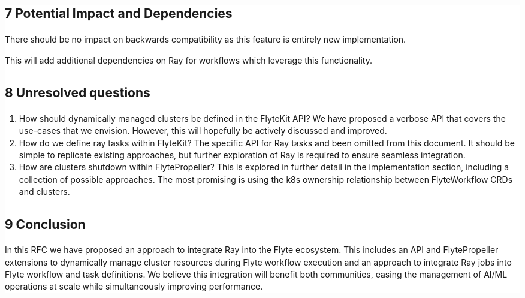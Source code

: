 ## 7 Potential Impact and Dependencies

There should be no impact on backwards compatibility as this feature is entirely new implementation.

This will add additional dependencies on Ray for workflows which leverage this functionality.

## 8 Unresolved questions

1. How should dynamically managed clusters be defined in the FlyteKit API? We have proposed a verbose API that covers the use-cases that we envision. However, this will hopefully be actively discussed and improved.
2. How do we define ray tasks within FlyteKit? The specific API for Ray tasks and been omitted from this document. It should be simple to replicate existing approaches, but further exploration of Ray is required to ensure seamless integration.
3. How are clusters shutdown within FlytePropeller? This is explored in further detail in the implementation section, including a collection of possible approaches. The most promising is using the k8s ownership relationship between FlyteWorkflow CRDs and clusters.

## 9 Conclusion

In this RFC we have proposed an approach to integrate Ray into the Flyte ecosystem. This includes an API and FlytePropeller extensions to dynamically manage cluster resources during Flyte workflow execution and an approach to integrate Ray jobs into Flyte workflow and task definitions. We believe this integration will benefit both communities, easing the management of AI/ML operations at scale while simultaneously improving performance.
